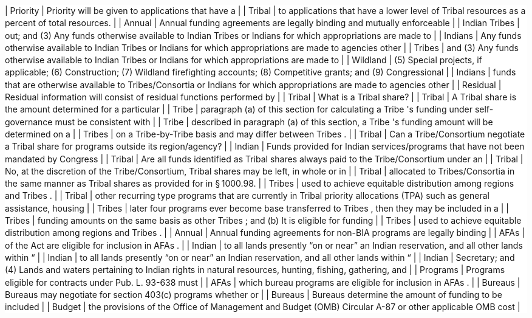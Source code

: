 | Priority                 | Priority will be given to applications that have a                                                                                             |
| Tribal                   | to applications that have a lower level of Tribal  resources as a percent of total resources.                                                  |
| Annual                   | Annual funding agreements are legally binding and mutually enforceable                                                                         |
| Indian Tribes            | out; and (3) Any funds otherwise available to Indian Tribes or Indians for which appropriations are made to                                    |
| Indians                  | Any funds otherwise available to Indian Tribes or Indians for which appropriations are made to agencies other                                  |
| Tribes                   | and (3) Any funds otherwise available to Indian Tribes or Indians for which appropriations are made to                                         |
| Wildland                 | (5) Special projects, if applicable; (6) Construction; (7) Wildland firefighting accounts; (8) Competitive grants; and (9) Congressional       |
| Indians                  | funds that are otherwise available to Tribes/Consortia or Indians for which appropriations are made to agencies other                          |
| Residual                 | Residual information will consist of residual functions performed by                                                                           |
| Tribal                   | What is a  Tribal  share?                                                                                                                      |
| Tribal                   | A  Tribal share is the amount determined for a particular                                                                                      |
| Tribe                    | paragraph (a) of this section for calculating a Tribe 's funding under self-governance must be consistent with                                 |
| Tribe                    | described in paragraph (a) of this section, a Tribe 's funding amount will be determined on a                                                  |
| Tribes                   | on a Tribe-by-Tribe basis and may differ between Tribes .                                                                                      |
| Tribal                   | Can a Tribe/Consortium negotiate a  Tribal  share for programs outside its region/agency?                                                      |
| Indian                   | Funds provided for  Indian services/programs that have not been mandated by Congress                                                           |
| Tribal                   | Are all funds identified as  Tribal shares always paid to the Tribe/Consortium under an                                                        |
| Tribal                   | No, at the discretion of the Tribe/Consortium,  Tribal shares may be left, in whole or in                                                      |
| Tribal                   | allocated to Tribes/Consortia in the same manner as Tribal  shares as provided for in &#167;&#8201;1000.98.                                    |
| Tribes                   | used to achieve equitable distribution among regions and Tribes .                                                                              |
| Tribal                   | other recurring type programs that are currently in Tribal priority allocations (TPA) such as general assistance, housing                      |
| Tribes                   | later four programs ever become base transferred to Tribes , then they may be included in a                                                    |
| Tribes                   | funding amounts on the same basis as other Tribes ; and (b) It is eligible for funding                                                         |
| Tribes                   | used to achieve equitable distribution among regions and Tribes .                                                                              |
| Annual                   | Annual funding agreements for non-BIA programs are legally binding                                                                             |
| AFAs                     | of the Act are eligible for inclusion in AFAs .                                                                                                |
| Indian                   | to all lands presently &#8220;on or near&#8221; an Indian  reservation, and all other lands within &#8220;                                     |
| Indian                   | to all lands presently &#8220;on or near&#8221; an Indian  reservation, and all other lands within &#8220;                                     |
| Indian                   | Secretary; and (4) Lands and waters pertaining to Indian rights in natural resources, hunting, fishing, gathering, and                         |
| Programs                 | Programs eligible for contracts under Pub. L. 93-638 must                                                                                      |
| AFAs                     | which bureau programs are eligible for inclusion in AFAs .                                                                                     |
| Bureaus                  | Bureaus may negotiate for section 403(c) programs whether or                                                                                   |
| Bureaus                  | Bureaus determine the amount of funding to be included                                                                                         |
| Budget                   | the provisions of the Office of Management and Budget (OMB) Circular A-87 or other applicable OMB cost                                         |
